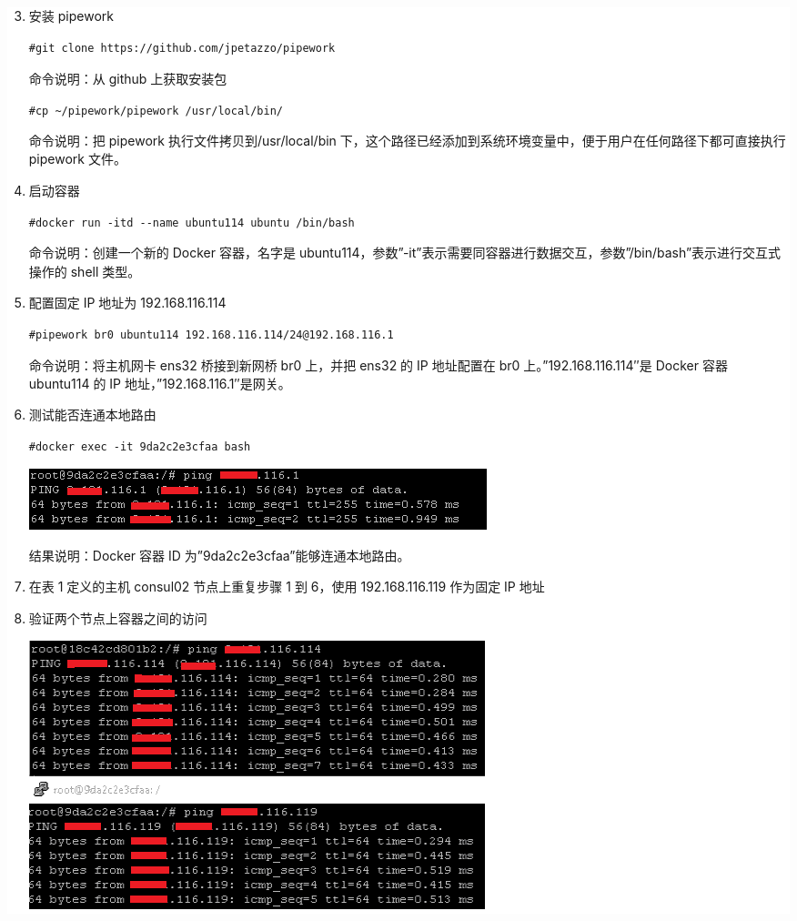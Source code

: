 3.  安装 pipework

    ```
    #git clone https://github.com/jpetazzo/pipework 
    ```

    命令说明：从 github 上获取安装包

    ```
    #cp ~/pipework/pipework /usr/local/bin/ 
    ```

    命令说明：把 pipework 执行文件拷贝到/usr/local/bin 下，这个路径已经添加到系统环境变量中，便于用户在任何路径下都可直接执行 pipework 文件。

4.  启动容器

    ```
    #docker run -itd --name ubuntu114 ubuntu /bin/bash 
    ```

    命令说明：创建一个新的 Docker 容器，名字是 ubuntu114，参数”-it”表示需要同容器进行数据交互，参数”/bin/bash”表示进行交互式操作的 shell 类型。

5.  配置固定 IP 地址为 192.168.116.114

    ```
    #pipework br0 ubuntu114 192.168.116.114/24@192.168.116.1 
    ```

    命令说明：将主机网卡 ens32 桥接到新网桥 br0 上，并把 ens32 的 IP 地址配置在 br0 上。”192.168.116.114″是 Docker 容器 ubuntu114 的 IP 地址，”192.168.116.1″是网关。

6.  测试能否连通本地路由

    ```
    #docker exec -it 9da2c2e3cfaa bash 
    ```

    ![测试能否连通本地路由](img/0d82bf4ac091e3a97f1f770849ad007f.png)

    结果说明：Docker 容器 ID 为”9da2c2e3cfaa”能够连通本地路由。

7.  在表 1 定义的主机 consul02 节点上重复步骤 1 到 6，使用 192.168.116.119 作为固定 IP 地址

8.  验证两个节点上容器之间的访问

    ![证两个节点上容器之间的访问](img/3113472642a2e1c0a4d743b286683f37.png)
